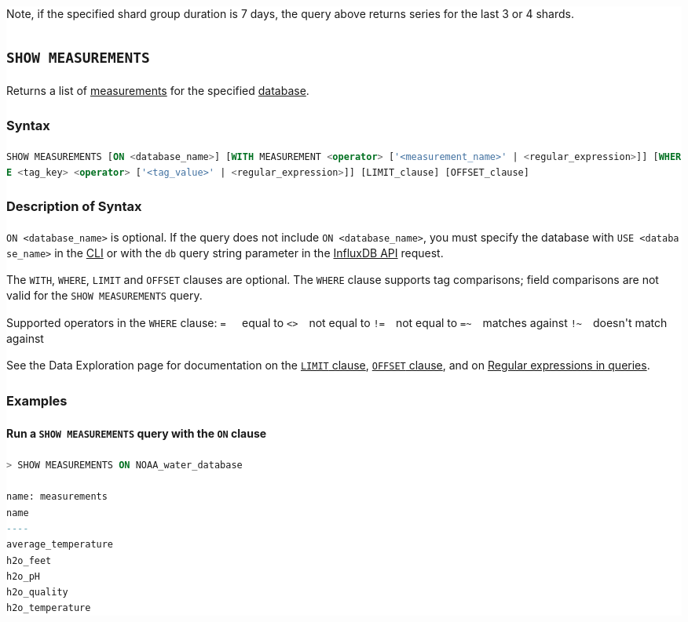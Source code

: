 Note, if the specified shard group duration is 7 days, the query above returns series for the last 3 or 4 shards.

## `SHOW MEASUREMENTS`

Returns a list of [measurements](/enterprise_influxdb/v1/concepts/glossary/#measurement)
for the specified [database](/enterprise_influxdb/v1/concepts/glossary/#database).

### Syntax

```sql
SHOW MEASUREMENTS [ON <database_name>] [WITH MEASUREMENT <operator> ['<measurement_name>' | <regular_expression>]] [WHERE <tag_key> <operator> ['<tag_value>' | <regular_expression>]] [LIMIT_clause] [OFFSET_clause]
```

### Description of Syntax

`ON <database_name>` is optional.
If the query does not include `ON <database_name>`, you must specify the
database with `USE <database_name>` in the [CLI](/enterprise_influxdb/v1/tools/influx-cli/use-influx/) or with the `db` query
string parameter in the [InfluxDB API](/enterprise_influxdb/v1/tools/api/#query-string-parameters) request.

The `WITH`, `WHERE`, `LIMIT` and `OFFSET` clauses are optional.
The `WHERE` clause supports tag comparisons; field comparisons are not valid for the `SHOW MEASUREMENTS` query.

Supported operators in the `WHERE` clause:
`=`&emsp;&nbsp;&thinsp;equal to
`<>`&emsp;not equal to
`!=`&emsp;not equal to
`=~`&emsp;matches against
`!~`&emsp;doesn't match against

See the Data Exploration page for documentation on the
[`LIMIT` clause](/enterprise_influxdb/v1/query_language/explore-data/#the-limit-clause),
[`OFFSET` clause](/enterprise_influxdb/v1/query_language/explore-data/#the-offset-clause),
and on [Regular expressions in queries](/enterprise_influxdb/v1/query_language/explore-data/#regular-expressions).

### Examples

#### Run a `SHOW MEASUREMENTS` query with the `ON` clause

```sql
> SHOW MEASUREMENTS ON NOAA_water_database

name: measurements
name
----
average_temperature
h2o_feet
h2o_pH
h2o_quality
h2o_temperature
```
